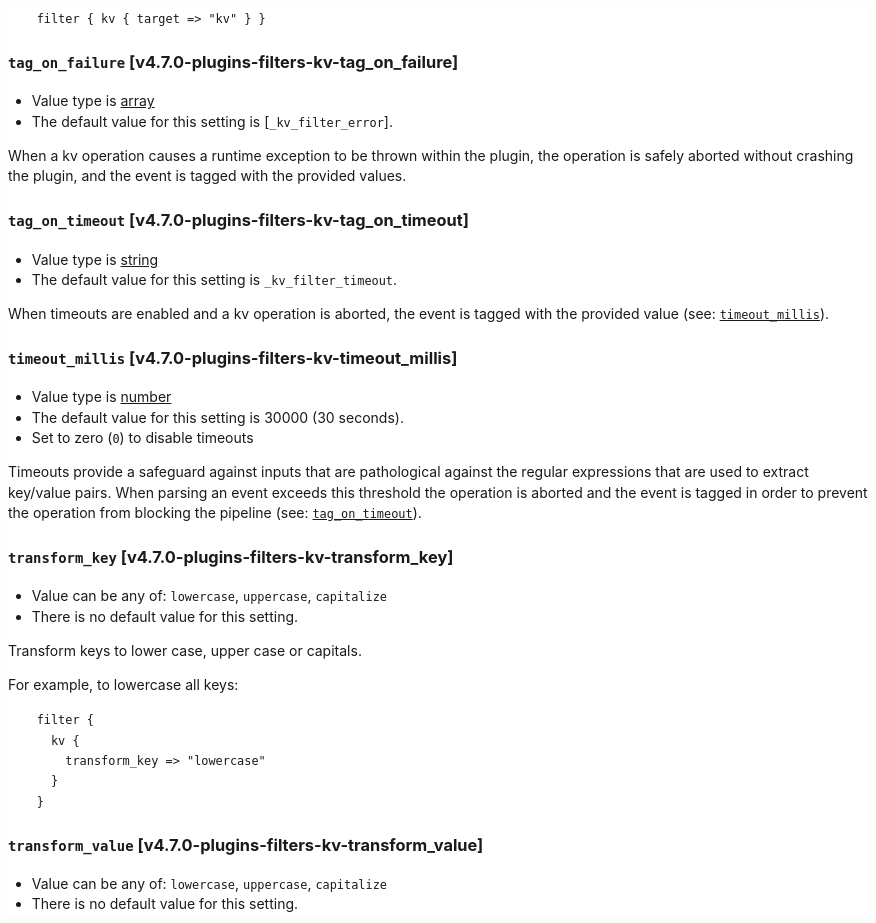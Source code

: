```
    filter { kv { target => "kv" } }
```

### `tag_on_failure` [v4.7.0-plugins-filters-kv-tag_on_failure]

* Value type is [array](/lsr/value-types.md#array)
* The default value for this setting is \[`_kv_filter_error`].

When a kv operation causes a runtime exception to be thrown within the plugin, the operation is safely aborted without crashing the plugin, and the event is tagged with the provided values.

### `tag_on_timeout` [v4.7.0-plugins-filters-kv-tag_on_timeout]

* Value type is [string](/lsr/value-types.md#string)
* The default value for this setting is `_kv_filter_timeout`.

When timeouts are enabled and a kv operation is aborted, the event is tagged with the provided value (see: [`timeout_millis`](v4-7-0-plugins-filters-kv.md#v4.7.0-plugins-filters-kv-timeout_millis)).

### `timeout_millis` [v4.7.0-plugins-filters-kv-timeout_millis]

* Value type is [number](/lsr/value-types.md#number)
* The default value for this setting is 30000 (30 seconds).
* Set to zero (`0`) to disable timeouts

Timeouts provide a safeguard against inputs that are pathological against the regular expressions that are used to extract key/value pairs. When parsing an event exceeds this threshold the operation is aborted and the event is tagged in order to prevent the operation from blocking the pipeline (see: [`tag_on_timeout`](v4-7-0-plugins-filters-kv.md#v4.7.0-plugins-filters-kv-tag_on_timeout)).

### `transform_key` [v4.7.0-plugins-filters-kv-transform_key]

* Value can be any of: `lowercase`, `uppercase`, `capitalize`
* There is no default value for this setting.

Transform keys to lower case, upper case or capitals.

For example, to lowercase all keys:

```
    filter {
      kv {
        transform_key => "lowercase"
      }
    }
```

### `transform_value` [v4.7.0-plugins-filters-kv-transform_value]

* Value can be any of: `lowercase`, `uppercase`, `capitalize`
* There is no default value for this setting.
